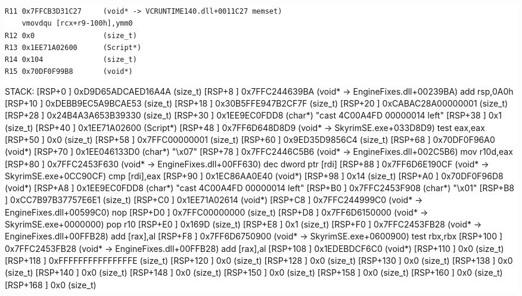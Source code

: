     R11 0x7FFCB3D31C27     (void* -> VCRUNTIME140.dll+0011C27 memset)
        vmovdqu [rcx+r9-100h],ymm0
    R12 0x0                (size_t)
    R13 0x1EE71A02600      (Script*)
    R14 0x104              (size_t)
    R15 0x70DF0F99B8       (void*)

STACK:
    [RSP+0   ] 0xD9D65ADCAED16A4A (size_t)
    [RSP+8   ] 0x7FFC244639BA     (void* -> EngineFixes.dll+00239BA)
        add rsp,0A0h
    [RSP+10  ] 0xDEBB9EC5A9BCAE53 (size_t)
    [RSP+18  ] 0x30B5FFE947B2CF7F (size_t)
    [RSP+20  ] 0xCABAC28A00000001 (size_t)
    [RSP+28  ] 0x24B4A3A653B39330 (size_t)
    [RSP+30  ] 0x1EE9EC0FDD8      (char*) "cast 4C00A4FD 00000014 left"
    [RSP+38  ] 0x1                (size_t)
    [RSP+40  ] 0x1EE71A02600      (Script*)
    [RSP+48  ] 0x7FF6D648D8D9     (void* -> SkyrimSE.exe+033D8D9)
        test eax,eax
    [RSP+50  ] 0x0                (size_t)
    [RSP+58  ] 0x7FFC00000001     (size_t)
    [RSP+60  ] 0x9ED35D9856C4     (size_t)
    [RSP+68  ] 0x70DF0F96A0       (void*)
    [RSP+70  ] 0x1EE046133D0      (char*) "\x07"
    [RSP+78  ] 0x7FFC2446C5B6     (void* -> EngineFixes.dll+002C5B6)
        mov r10d,eax
    [RSP+80  ] 0x7FFC2453F630     (void* -> EngineFixes.dll+00FF630)
        dec dword ptr [rdi]
    [RSP+88  ] 0x7FF6D6E190CF     (void* -> SkyrimSE.exe+0CC90CF)
        cmp [rdi],eax
    [RSP+90  ] 0x1EC86AA0E40      (void*)
    [RSP+98  ] 0x14               (size_t)
    [RSP+A0  ] 0x70DF0F96D8       (void*)
    [RSP+A8  ] 0x1EE9EC0FDD8      (char*) "cast 4C00A4FD 00000014 left"
    [RSP+B0  ] 0x7FFC2453F908     (char*) "\x01"
    [RSP+B8  ] 0xCC7B97B37757E6E1 (size_t)
    [RSP+C0  ] 0x1EE71A02614      (void*)
    [RSP+C8  ] 0x7FFC244999C0     (void* -> EngineFixes.dll+00599C0)
        nop
    [RSP+D0  ] 0x7FFC00000000     (size_t)
    [RSP+D8  ] 0x7FF6D6150000     (void* -> SkyrimSE.exe+0000000)
        pop r10
    [RSP+E0  ] 0x169D             (size_t)
    [RSP+E8  ] 0x1                (size_t)
    [RSP+F0  ] 0x7FFC2453FB28     (void* -> EngineFixes.dll+00FFB28)
        add [rax],al
    [RSP+F8  ] 0x7FF6D6750900     (void* -> SkyrimSE.exe+0600900)
        test rbx,rbx
    [RSP+100 ] 0x7FFC2453FB28     (void* -> EngineFixes.dll+00FFB28)
        add [rax],al
    [RSP+108 ] 0x1EDEBDCF6C0      (void*)
    [RSP+110 ] 0x0                (size_t)
    [RSP+118 ] 0xFFFFFFFFFFFFFFFE (size_t)
    [RSP+120 ] 0x0                (size_t)
    [RSP+128 ] 0x0                (size_t)
    [RSP+130 ] 0x0                (size_t)
    [RSP+138 ] 0x0                (size_t)
    [RSP+140 ] 0x0                (size_t)
    [RSP+148 ] 0x0                (size_t)
    [RSP+150 ] 0x0                (size_t)
    [RSP+158 ] 0x0                (size_t)
    [RSP+160 ] 0x0                (size_t)
    [RSP+168 ] 0x0                (size_t)
